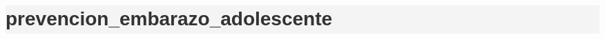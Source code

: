 # prevencion_embarazo_adolescente
<!DOCTYPE html>
<html lang="es">
<head>
<meta charset="utf-8"/>
<title>Prevencion del embarazo adolescente</title>
<style>
* {
  margin: 0;
  padding: 0;
  box-sizing: border-box;
}
body {
  background: #f4f4f4;
  font-family: Arial, sans-serif;
  color: #333;
}
#container {
  width: 1100px;
  margin: auto;
  background: white;
  border: 1px solid #ccc;
}
header {
  background: #2e3d49;
  color: white;
  height: 100px;
  text-align: center;
  line-height: 100px;
  font-size: 28px;
}
nav {
  background: #4a6572;
  height: 50px;
  border-bottom: 2px solid #344955;
}
nav ul {
  list-style: none;
  text-align: center;
  padding: 10px 0;
}
nav ul li {
  display: inline-block;
  margin: 0 15px;
}
nav ul li a {
  color: white;
  text-decoration: none;
  font-weight: bold;
  transition: color 0.3s;
}
nav ul li a:hover {
  color: #ffd700;
}
#content {
  float: left;
  width: 80%;
  min-height: 500px;
  padding: 20px;
  background: #e8eaf6;
}
.article {